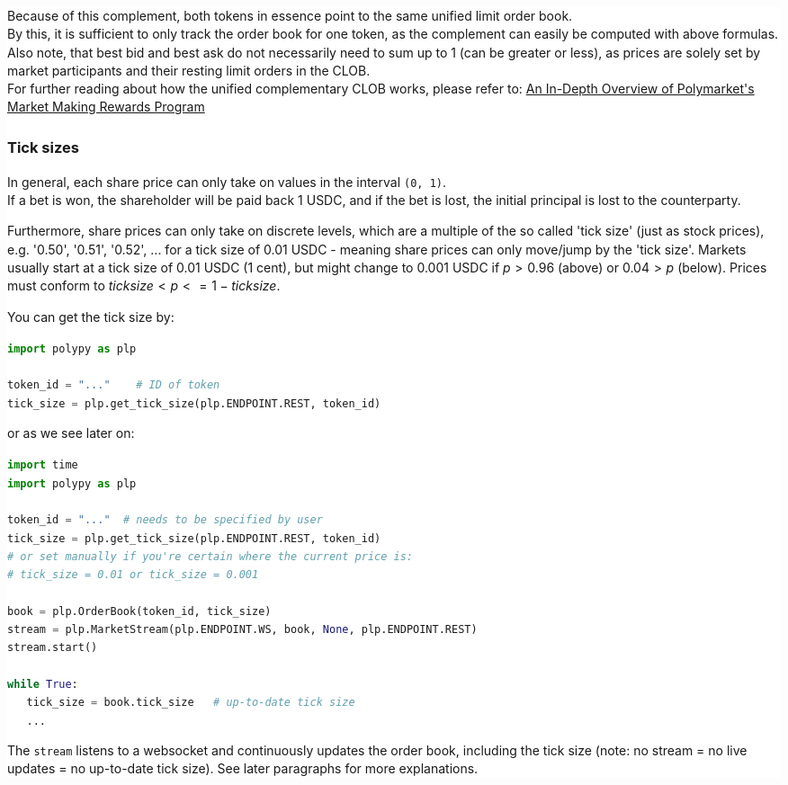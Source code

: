 Because of this complement, both tokens in essence point to the same unified limit order book.  
By this, it is sufficient to only track the order book for one token, as the complement can easily be computed with above 
formulas.  
Also note, that best bid and best ask do not necessarily need to sum up to 1 (can be greater or less), as prices are 
solely set by market participants and their resting limit orders in the CLOB.  
For further reading about how the unified complementary CLOB works, please refer to: [An In-Depth Overview of Polymarket's Market Making Rewards Program](https://mirror.xyz/polymarket.eth/TOHA3ir5R76bO1vjTrKQclS9k8Dygma53OIzHztJSjk)

### Tick sizes
In general, each share price can only take on values in the interval `(0, 1)`.  
If a bet is won, the shareholder will be paid back 1 USDC, and if the bet is lost, the initial principal is lost to the 
counterparty.

Furthermore, share prices can only take on discrete levels, which are a multiple of the so called 'tick size' (just as stock
prices), e.g. '0.50', '0.51', '0.52', ... for a tick size of 0.01 USDC - meaning share prices can only move/jump by the 'tick size'.
Markets usually start at a tick size of 0.01 USDC (1 cent), but might change to 0.001 USDC if $p > 0.96$ (above) or $0.04 > p$ (below). 
Prices must conform to $ticksize < p <= 1 - ticksize$.

You can get the tick size by:
````python
import polypy as plp

token_id = "..."    # ID of token
tick_size = plp.get_tick_size(plp.ENDPOINT.REST, token_id)
````
or as we see later on:

````python
import time
import polypy as plp

token_id = "..."  # needs to be specified by user
tick_size = plp.get_tick_size(plp.ENDPOINT.REST, token_id)
# or set manually if you're certain where the current price is: 
# tick_size = 0.01 or tick_size = 0.001

book = plp.OrderBook(token_id, tick_size)
stream = plp.MarketStream(plp.ENDPOINT.WS, book, None, plp.ENDPOINT.REST)
stream.start()

while True:
   tick_size = book.tick_size   # up-to-date tick size
   ...
````
The `stream` listens to a websocket and continuously updates the order book, including the tick size 
(note: no stream = no live updates = no up-to-date tick size). See later paragraphs for more explanations.

